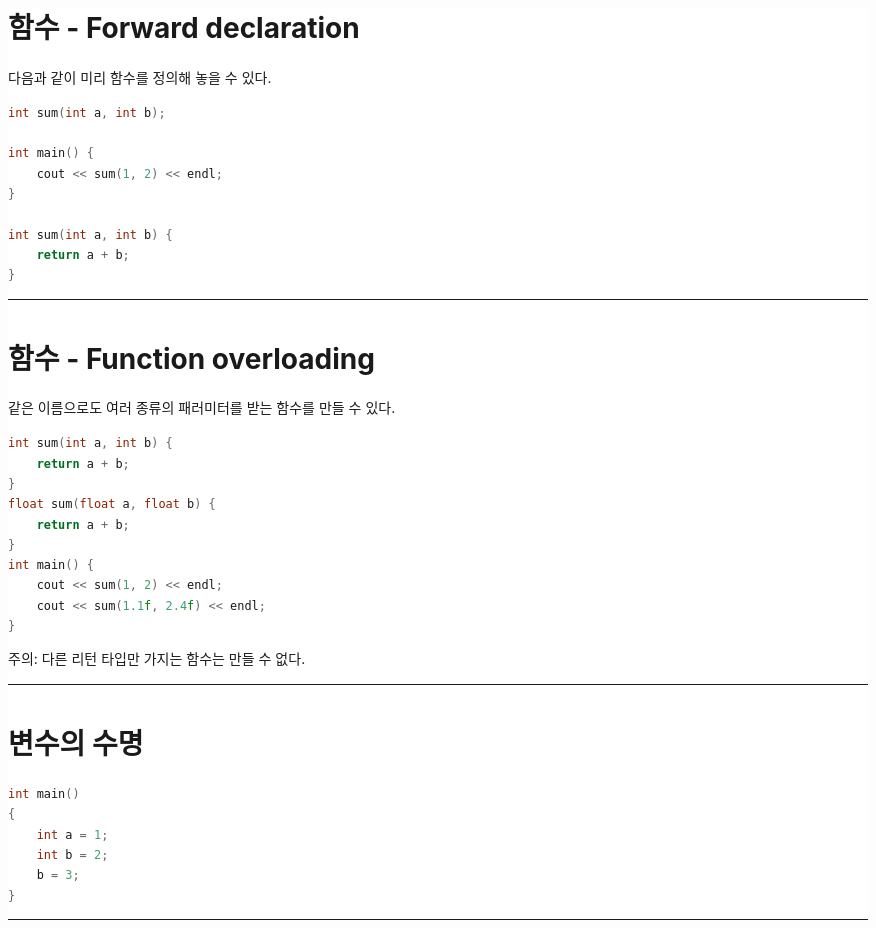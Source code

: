 # 함수 - Forward declaration

다음과 같이 미리 함수를 정의해 놓을 수 있다.

```cpp
int sum(int a, int b);

int main() {
    cout << sum(1, 2) << endl;
}

int sum(int a, int b) {
    return a + b;
}
```

---

# 함수 - Function overloading

같은 이름으로도 여러 종류의 패러미터를 받는 함수를 만들 수 있다.

```cpp
int sum(int a, int b) {
    return a + b;
}
float sum(float a, float b) {
    return a + b;
}
int main() {
    cout << sum(1, 2) << endl;
    cout << sum(1.1f, 2.4f) << endl;
}
```

주의: 다른 리턴 타입만 가지는 함수는 만들 수 없다.

---

# 변수의 수명

```cpp
int main()
{
    int a = 1;
    int b = 2;
    b = 3;
}
```

---
